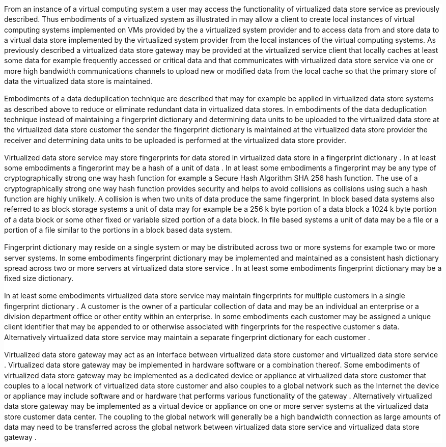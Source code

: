 From an instance of a virtual computing system a user may access the functionality of virtualized data store service as previously described. Thus embodiments of a virtualized system as illustrated in may allow a client to create local instances of virtual computing systems implemented on VMs provided by the a virtualized system provider and to access data from and store data to a virtual data store implemented by the virtualized system provider from the local instances of the virtual computing systems. As previously described a virtualized data store gateway may be provided at the virtualized service client that locally caches at least some data for example frequently accessed or critical data and that communicates with virtualized data store service via one or more high bandwidth communications channels to upload new or modified data from the local cache so that the primary store of data the virtualized data store is maintained.

Embodiments of a data deduplication technique are described that may for example be applied in virtualized data store systems as described above to reduce or eliminate redundant data in virtualized data stores. In embodiments of the data deduplication technique instead of maintaining a fingerprint dictionary and determining data units to be uploaded to the virtualized data store at the virtualized data store customer the sender the fingerprint dictionary is maintained at the virtualized data store provider the receiver and determining data units to be uploaded is performed at the virtualized data store provider.

Virtualized data store service may store fingerprints for data stored in virtualized data store in a fingerprint dictionary . In at least some embodiments a fingerprint may be a hash of a unit of data . In at least some embodiments a fingerprint may be any type of cryptographically strong one way hash function for example a Secure Hash Algorithm SHA 256 hash function. The use of a cryptographically strong one way hash function provides security and helps to avoid collisions as collisions using such a hash function are highly unlikely. A collision is when two units of data produce the same fingerprint. In block based data systems also referred to as block storage systems a unit of data may for example be a 256 k byte portion of a data block a 1024 k byte portion of a data block or some other fixed or variable sized portion of a data block. In file based systems a unit of data may be a file or a portion of a file similar to the portions in a block based data system.

Fingerprint dictionary may reside on a single system or may be distributed across two or more systems for example two or more server systems. In some embodiments fingerprint dictionary may be implemented and maintained as a consistent hash dictionary spread across two or more servers at virtualized data store service . In at least some embodiments fingerprint dictionary may be a fixed size dictionary.

In at least some embodiments virtualized data store service may maintain fingerprints for multiple customers in a single fingerprint dictionary . A customer is the owner of a particular collection of data and may be an individual an enterprise or a division department office or other entity within an enterprise. In some embodiments each customer may be assigned a unique client identifier that may be appended to or otherwise associated with fingerprints for the respective customer s data. Alternatively virtualized data store service may maintain a separate fingerprint dictionary for each customer .

Virtualized data store gateway may act as an interface between virtualized data store customer and virtualized data store service . Virtualized data store gateway may be implemented in hardware software or a combination thereof. Some embodiments of virtualized data store gateway may be implemented as a dedicated device or appliance at virtualized data store customer that couples to a local network of virtualized data store customer and also couples to a global network such as the Internet the device or appliance may include software and or hardware that performs various functionality of the gateway . Alternatively virtualized data store gateway may be implemented as a virtual device or appliance on one or more server systems at the virtualized data store customer data center. The coupling to the global network will generally be a high bandwidth connection as large amounts of data may need to be transferred across the global network between virtualized data store service and virtualized data store gateway .
